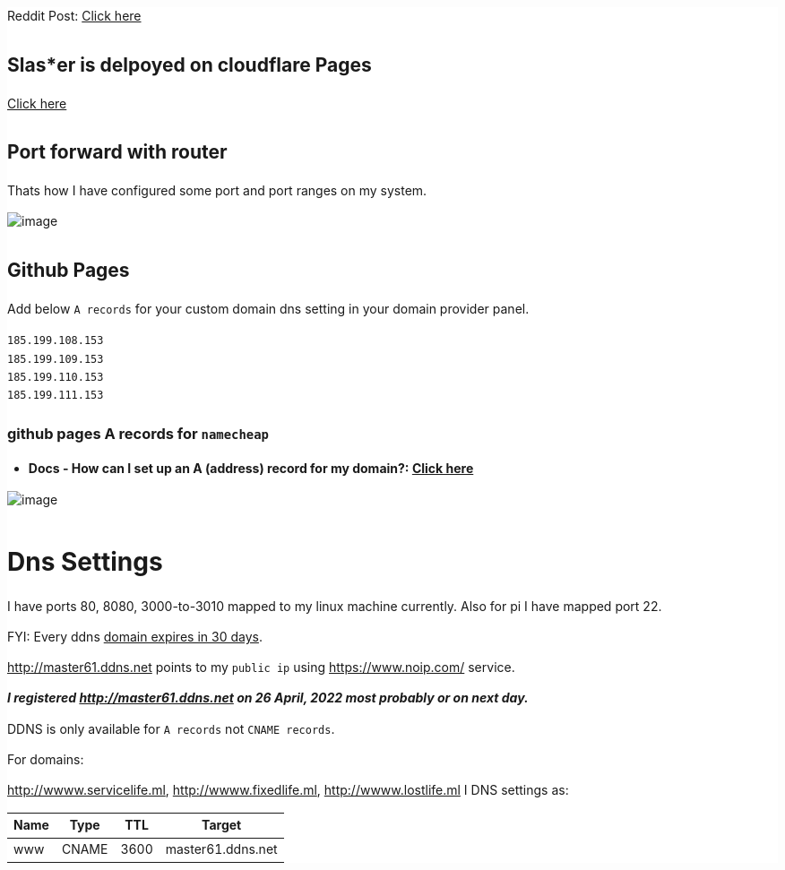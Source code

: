 Reddit Post: [Click here](https://www.reddit.com/r/india/comments/dwrn33/port_forwarding_in_jio_fiber_router/)

## Slas\*er is delpoyed on cloudflare Pages

[Click here](https://pages.cloudflare.com/)

## Port forward with router

Thats how I have configured some port and port ranges on my system.

![image](https://user-images.githubusercontent.com/31458531/187068589-0e04dab6-ad22-4410-b7aa-6a05704fc292.png)

## Github Pages

Add below `A records` for your custom domain dns setting in your domain provider panel.

```
185.199.108.153
185.199.109.153
185.199.110.153
185.199.111.153
```

### github pages A records for `namecheap`

- **Docs - How can I set up an A (address) record for my domain?: [Click here](https://www.namecheap.com/support/knowledgebase/article.aspx/319/2237/how-can-i-set-up-an-a-address-record-for-my-domain/)**

![image](https://github.com/sahilrajput03/sahilrajput03/assets/31458531/12213b15-88e9-487d-8d2a-e3f1028ff6fe)

# Dns Settings

I have ports 80, 8080, 3000-to-3010 mapped to my linux machine currently. Also for pi I have mapped port 22.

FYI: Every ddns [domain expires in 30 days](https://www.noip.com/support/knowledgebase/why-is-my-hostname-missing-or-deleted-what-do-i-do/).

http://master61.ddns.net points to my `public ip` using https://www.noip.com/ service.

**_I registered http://master61.ddns.net on 26 April, 2022 most probably or on next day._**

DDNS is only available for `A records` not `CNAME records`.

For domains:

http://wwww.servicelife.ml, http://wwww.fixedlife.ml, http://wwww.lostlife.ml I DNS settings as:

| Name | Type  | TTL  | Target            |
| ---- | ----- | ---- | ----------------- |
| www  | CNAME | 3600 | master61.ddns.net |
